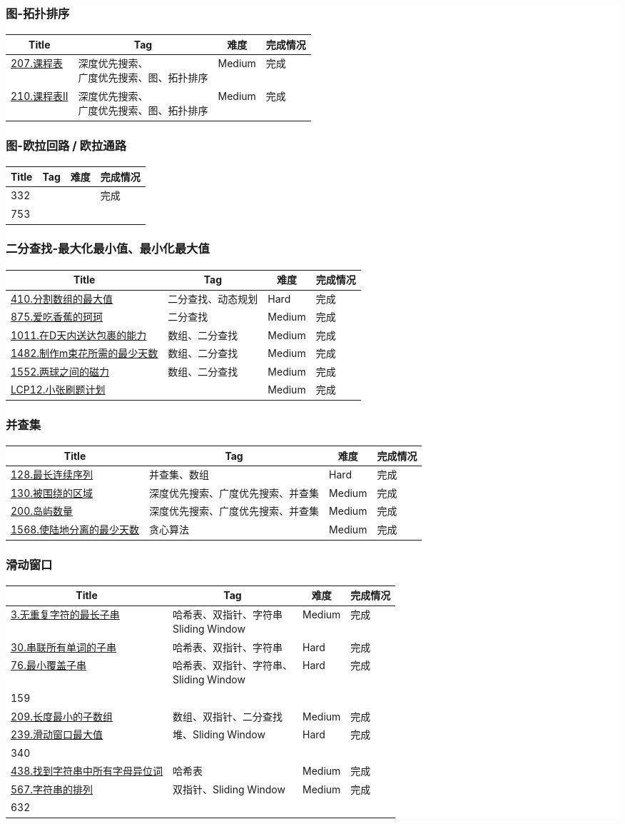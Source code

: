 ### 图-拓扑排序

| Title                                                        | Tag                                            | 难度   | 完成情况 |
| ------------------------------------------------------------ | ---------------------------------------------- | ------ | -------- |
| [207.课程表](https://leetcode-cn.com/problems/course-schedule/) | 深度优先搜索、<br />广度优先搜索、图、拓扑排序 | Medium | 完成     |
| [210.课程表II](https://leetcode-cn.com/problems/course-schedule-ii/) | 深度优先搜索、<br />广度优先搜索、图、拓扑排序 | Medium | 完成     |

### 图-欧拉回路 / 欧拉通路

| Title | Tag  | 难度 | 完成情况 |
| ----- | ---- | ---- | -------- |
| 332   |      |      | 完成     |
| 753   |      |      |          |

### 二分查找-最大化最小值、最小化最大值

| Title                                                        | Tag                | 难度   | 完成情况 |
| ------------------------------------------------------------ | ------------------ | ------ | -------- |
| [410.分割数组的最大值](https://leetcode-cn.com/problems/split-array-largest-sum/) | 二分查找、动态规划 | Hard   | 完成     |
| [875.爱吃香蕉的珂珂](https://leetcode-cn.com/problems/koko-eating-bananas/) | 二分查找           | Medium | 完成     |
| [1011.在D天内送达包裹的能力](https://leetcode-cn.com/problems/capacity-to-ship-packages-within-d-days/) | 数组、二分查找     | Medium | 完成     |
| [1482.制作m束花所需的最少天数](https://leetcode-cn.com/problems/minimum-number-of-days-to-make-m-bouquets/) | 数组、二分查找     | Medium | 完成     |
| [1552.两球之间的磁力](https://leetcode-cn.com/problems/magnetic-force-between-two-balls/) | 数组、二分查找     | Medium | 完成     |
| [LCP12.小张刷题计划](https://leetcode-cn.com/problems/xiao-zhang-shua-ti-ji-hua/) |                    | Medium | 完成     |

### 并查集

| Title                                                        | Tag                                | 难度   | 完成情况 |
| ------------------------------------------------------------ | ---------------------------------- | ------ | -------- |
| [128.最长连续序列](https://leetcode-cn.com/problems/longest-consecutive-sequence/) | 并查集、数组                       | Hard   | 完成     |
| [130.被围绕的区域](https://leetcode-cn.com/problems/surrounded-regions/) | 深度优先搜索、广度优先搜索、并查集 | Medium | 完成     |
| [200.岛屿数量](https://leetcode-cn.com/problems/number-of-islands/) | 深度优先搜索、广度优先搜索、并查集 | Medium | 完成     |
| [1568.使陆地分离的最少天数](https://leetcode-cn.com/problems/minimum-number-of-days-to-disconnect-island/) | 贪心算法                           | Medium | 完成     |

### 滑动窗口

| Title                                                        | Tag                                          | 难度   | 完成情况 |
| ------------------------------------------------------------ | -------------------------------------------- | ------ | -------- |
| [3.无重复字符的最长子串](https://leetcode-cn.com/problems/longest-substring-without-repeating-characters/) | 哈希表、双指针、字符串<br />Sliding Window   | Medium | 完成     |
| [30.串联所有单词的子串](https://leetcode-cn.com/problems/substring-with-concatenation-of-all-words/) | 哈希表、双指针、字符串                       | Hard   | 完成     |
| [76.最小覆盖子串](https://leetcode-cn.com/problems/minimum-window-substring/) | 哈希表、双指针、字符串、<br />Sliding Window | Hard   | 完成     |
| 159                                                          |                                              |        |          |
| [209.长度最小的子数组](https://leetcode-cn.com/problems/minimum-size-subarray-sum/) | 数组、双指针、二分查找                       | Medium | 完成     |
| [239.滑动窗口最大值](https://leetcode-cn.com/problems/sliding-window-maximum/) | 堆、Sliding Window                           | Hard   | 完成     |
| 340                                                          |                                              |        |          |
| [438.找到字符串中所有字母异位词](https://leetcode-cn.com/problems/find-all-anagrams-in-a-string/) | 哈希表                                       | Medium | 完成     |
| [567.字符串的排列](https://leetcode-cn.com/problems/permutation-in-string/) | 双指针、Sliding Window                       | Medium | 完成     |
| 632                                                          |                                              |        |          |